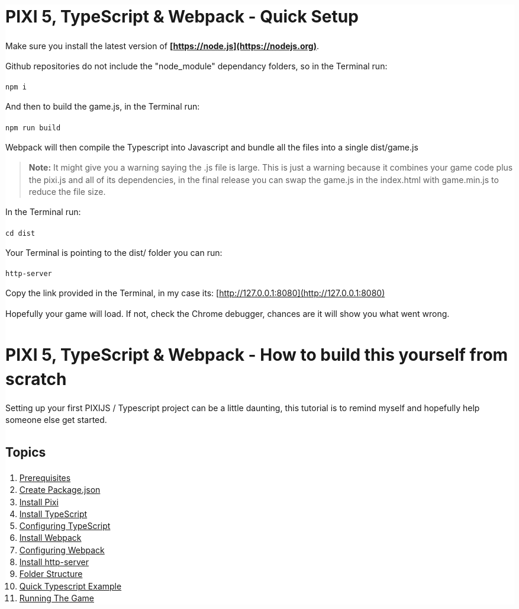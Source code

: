 # PIXI 5, TypeScript & Webpack - Quick Setup

Make sure you install the latest version of **[https://node.js](https://nodejs.org)**.

Github repositories do not include the "node_module" dependancy folders, so in the Terminal run:

    npm i   

And then to build the game.js, in the Terminal run:

    npm run build

Webpack will then compile the Typescript into Javascript and bundle all the files into a single dist/game.js  

> **Note:** It might give you a warning saying the .js file is large. This is just a warning because it combines your game code plus the pixi.js and all of its dependencies, in the final release you can swap the game.js in the index.html with game.min.js to reduce the file size.

In the Terminal run:

    cd dist

Your Terminal is pointing to the dist/ folder you can run:

    http-server

Copy the link provided in the Terminal, in my case its: [http://127.0.0.1:8080](http://127.0.0.1:8080)  

Hopefully your game will load. If not, check the Chrome debugger, chances are it will show you what went wrong.  




# PIXI 5, TypeScript & Webpack - How to build this yourself from scratch

Setting up your first PIXIJS / Typescript project can be a little daunting, this tutorial is to remind myself and hopefully help someone else get started.



## Topics

1.  [Prerequisites](#prerequisites)
2.  [Create Package.json](#package)
3.  [Install Pixi](#pixi)
4.  [Install TypeScript](#typescript)
5.  [Configuring TypeScript](#typescript_config)
6.  [Install Webpack](#webpack)
7.  [Configuring Webpack](#webpack_config)
8.  [Install http-server](#httpserver)
9.  [Folder Structure](#structure)
10.  [Quick Typescript Example](#quick_typescript)
11.  [Running The Game](#run_game)
